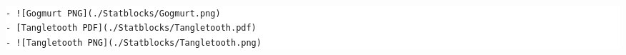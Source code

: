     - ![Gogmurt PNG](./Statblocks/Gogmurt.png)
    - [Tangletooth PDF](./Statblocks/Tangletooth.pdf)
    - ![Tangletooth PNG](./Statblocks/Tangletooth.png)
